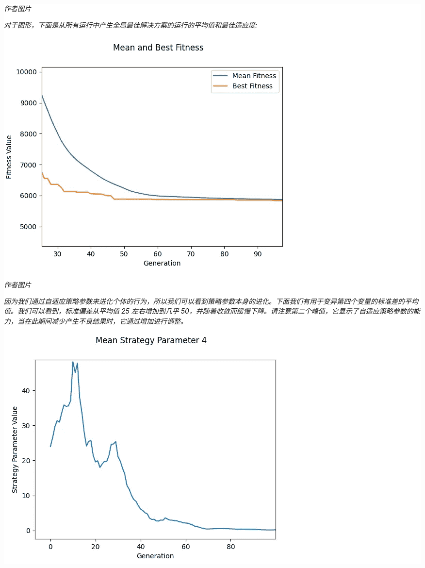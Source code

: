 *作者图片*

*对于图形，下面是从所有运行中产生全局最佳解决方案的运行的平均值和最佳适应度:*

*![](img/2912c658c578556b91ef27448891611c.png)*

*作者图片*

*因为我们通过自适应策略参数来进化个体的行为，所以我们可以看到策略参数本身的进化。下面我们有用于变异第四个变量的标准差的平均值。我们可以看到，标准偏差从平均值 25 左右增加到几乎 50，并随着收敛而缓慢下降。请注意第二个峰值，它显示了自适应策略参数的能力，当在此期间减少产生不良结果时，它通过增加进行调整。*

*![](img/272557fb3333086398fa2ee046ba29a1.png)*
